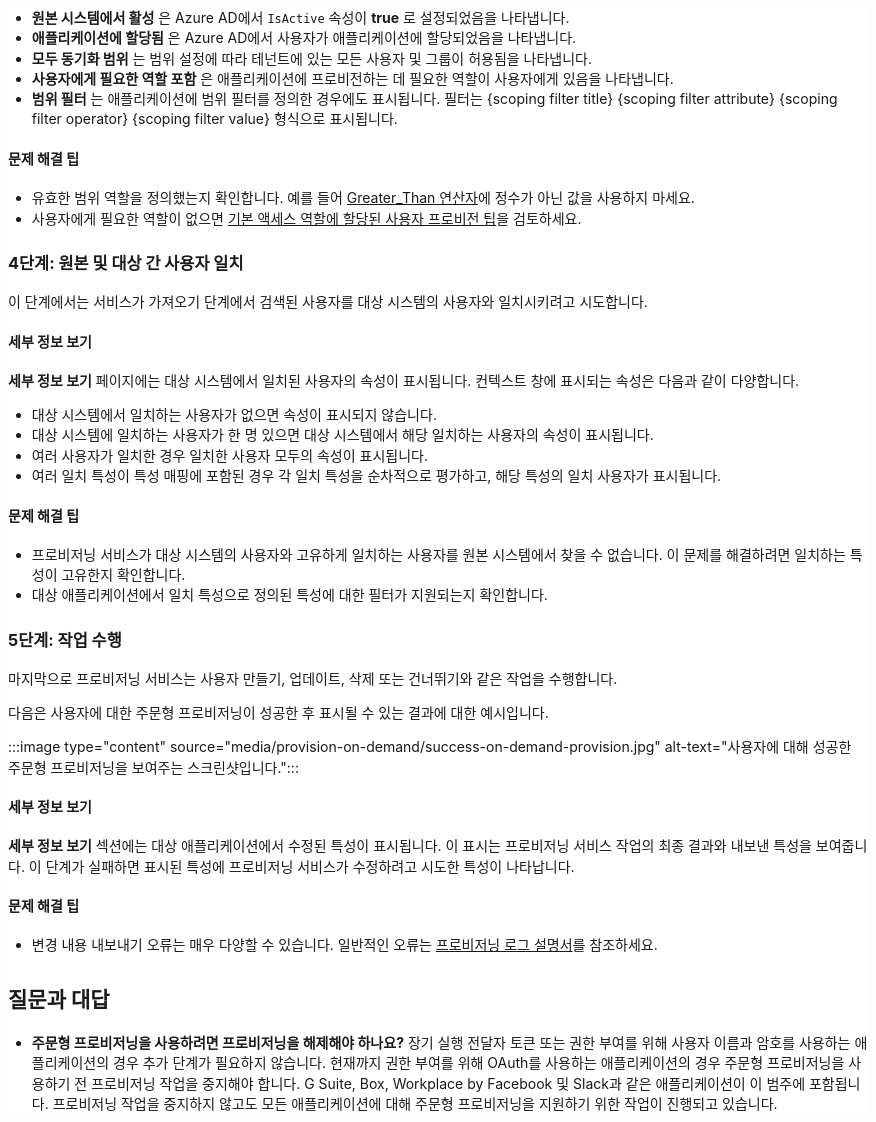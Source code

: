 * **원본 시스템에서 활성** 은 Azure AD에서 `IsActive` 속성이 **true** 로 설정되었음을 나타냅니다.
* **애플리케이션에 할당됨** 은 Azure AD에서 사용자가 애플리케이션에 할당되었음을 나타냅니다.
* **모두 동기화 범위** 는 범위 설정에 따라 테넌트에 있는 모든 사용자 및 그룹이 허용됨을 나타냅니다.
* **사용자에게 필요한 역할 포함** 은 애플리케이션에 프로비전하는 데 필요한 역할이 사용자에게 있음을 나타냅니다. 
* **범위 필터** 는 애플리케이션에 범위 필터를 정의한 경우에도 표시됩니다. 필터는 {scoping filter title} {scoping filter attribute} {scoping filter operator} {scoping filter value} 형식으로 표시됩니다.

#### <a name="troubleshooting-tips"></a>문제 해결 팁

* 유효한 범위 역할을 정의했는지 확인합니다. 예를 들어 [Greater_Than 연산자](./define-conditional-rules-for-provisioning-user-accounts.md#create-a-scoping-filter)에 정수가 아닌 값을 사용하지 마세요.
* 사용자에게 필요한 역할이 없으면 [기본 액세스 역할에 할당된 사용자 프로비전 팁](./application-provisioning-config-problem-no-users-provisioned.md#provisioning-users-assigned-to-the-default-access-role)을 검토하세요.

### <a name="step-4-match-user-between-source-and-target"></a>4단계: 원본 및 대상 간 사용자 일치

이 단계에서는 서비스가 가져오기 단계에서 검색된 사용자를 대상 시스템의 사용자와 일치시키려고 시도합니다.

#### <a name="view-details"></a>세부 정보 보기

**세부 정보 보기** 페이지에는 대상 시스템에서 일치된 사용자의 속성이 표시됩니다. 컨텍스트 창에 표시되는 속성은 다음과 같이 다양합니다.

* 대상 시스템에서 일치하는 사용자가 없으면 속성이 표시되지 않습니다.
* 대상 시스템에 일치하는 사용자가 한 명 있으면 대상 시스템에서 해당 일치하는 사용자의 속성이 표시됩니다.
* 여러 사용자가 일치한 경우 일치한 사용자 모두의 속성이 표시됩니다.
* 여러 일치 특성이 특성 매핑에 포함된 경우 각 일치 특성을 순차적으로 평가하고, 해당 특성의 일치 사용자가 표시됩니다.

#### <a name="troubleshooting-tips"></a>문제 해결 팁

* 프로비저닝 서비스가 대상 시스템의 사용자와 고유하게 일치하는 사용자를 원본 시스템에서 찾을 수 없습니다. 이 문제를 해결하려면 일치하는 특성이 고유한지 확인합니다.
* 대상 애플리케이션에서 일치 특성으로 정의된 특성에 대한 필터가 지원되는지 확인합니다.  

### <a name="step-5-perform-action"></a>5단계: 작업 수행

마지막으로 프로비저닝 서비스는 사용자 만들기, 업데이트, 삭제 또는 건너뛰기와 같은 작업을 수행합니다.

다음은 사용자에 대한 주문형 프로비저닝이 성공한 후 표시될 수 있는 결과에 대한 예시입니다.

:::image type="content" source="media/provision-on-demand/success-on-demand-provision.jpg" alt-text="사용자에 대해 성공한 주문형 프로비저닝을 보여주는 스크린샷입니다.":::

#### <a name="view-details"></a>세부 정보 보기

**세부 정보 보기** 섹션에는 대상 애플리케이션에서 수정된 특성이 표시됩니다. 이 표시는 프로비저닝 서비스 작업의 최종 결과와 내보낸 특성을 보여줍니다. 이 단계가 실패하면 표시된 특성에 프로비저닝 서비스가 수정하려고 시도한 특성이 나타납니다.

#### <a name="troubleshooting-tips"></a>문제 해결 팁

* 변경 내용 내보내기 오류는 매우 다양할 수 있습니다. 일반적인 오류는 [프로비저닝 로그 설명서](../reports-monitoring/concept-provisioning-logs.md#error-codes)를 참조하세요.

## <a name="frequently-asked-questions"></a>질문과 대답

* **주문형 프로비저닝을 사용하려면 프로비저닝을 해제해야 하나요?** 장기 실행 전달자 토큰 또는 권한 부여를 위해 사용자 이름과 암호를 사용하는 애플리케이션의 경우 추가 단계가 필요하지 않습니다. 현재까지 권한 부여를 위해 OAuth를 사용하는 애플리케이션의 경우 주문형 프로비저닝을 사용하기 전 프로비저닝 작업을 중지해야 합니다. G Suite, Box, Workplace by Facebook 및 Slack과 같은 애플리케이션이 이 범주에 포함됩니다. 프로비저닝 작업을 중지하지 않고도 모든 애플리케이션에 대해 주문형 프로비저닝을 지원하기 위한 작업이 진행되고 있습니다.
